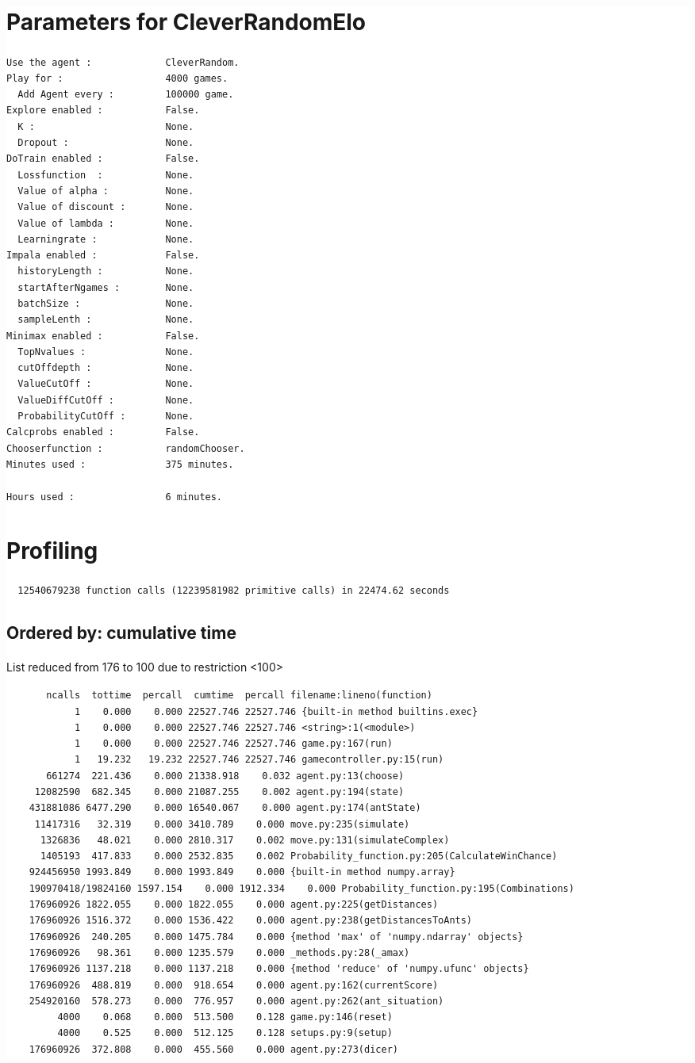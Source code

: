 # Parameters for CleverRandomElo

    Use the agent :             CleverRandom.
    Play for :                  4000 games.
      Add Agent every :         100000 game.
    Explore enabled :           False.
      K :                       None.
      Dropout :                 None.
    DoTrain enabled :           False.
      Lossfunction  :           None.
      Value of alpha :          None.
      Value of discount :       None.
      Value of lambda :         None.
      Learningrate :            None.
    Impala enabled :            False.
      historyLength :           None.
      startAfterNgames :        None.
      batchSize :               None.
      sampleLenth :             None.
    Minimax enabled :           False.
      TopNvalues :              None.
      cutOffdepth :             None.
      ValueCutOff :             None.
      ValueDiffCutOff :         None.
      ProbabilityCutOff :       None.
    Calcprobs enabled :         False.
    Chooserfunction :           randomChooser.
    Minutes used :              375 minutes.

    Hours used :                6 minutes.

# Profiling


      12540679238 function calls (12239581982 primitive calls) in 22474.62 seconds

##    Ordered by: cumulative time
   List reduced from 176 to 100 due to restriction <100>

           ncalls  tottime  percall  cumtime  percall filename:lineno(function)
                1    0.000    0.000 22527.746 22527.746 {built-in method builtins.exec}
                1    0.000    0.000 22527.746 22527.746 <string>:1(<module>)
                1    0.000    0.000 22527.746 22527.746 game.py:167(run)
                1   19.232   19.232 22527.746 22527.746 gamecontroller.py:15(run)
           661274  221.436    0.000 21338.918    0.032 agent.py:13(choose)
         12082590  682.345    0.000 21087.255    0.002 agent.py:194(state)
        431881086 6477.290    0.000 16540.067    0.000 agent.py:174(antState)
         11417316   32.319    0.000 3410.789    0.000 move.py:235(simulate)
          1326836   48.021    0.000 2810.317    0.002 move.py:131(simulateComplex)
          1405193  417.833    0.000 2532.835    0.002 Probability_function.py:205(CalculateWinChance)
        924456950 1993.849    0.000 1993.849    0.000 {built-in method numpy.array}
        190970418/19824160 1597.154    0.000 1912.334    0.000 Probability_function.py:195(Combinations)
        176960926 1822.055    0.000 1822.055    0.000 agent.py:225(getDistances)
        176960926 1516.372    0.000 1536.422    0.000 agent.py:238(getDistancesToAnts)
        176960926  240.205    0.000 1475.784    0.000 {method 'max' of 'numpy.ndarray' objects}
        176960926   98.361    0.000 1235.579    0.000 _methods.py:28(_amax)
        176960926 1137.218    0.000 1137.218    0.000 {method 'reduce' of 'numpy.ufunc' objects}
        176960926  488.819    0.000  918.654    0.000 agent.py:162(currentScore)
        254920160  578.273    0.000  776.957    0.000 agent.py:262(ant_situation)
             4000    0.068    0.000  513.500    0.128 game.py:146(reset)
             4000    0.525    0.000  512.125    0.128 setups.py:9(setup)
        176960926  372.808    0.000  455.560    0.000 agent.py:273(dicer)